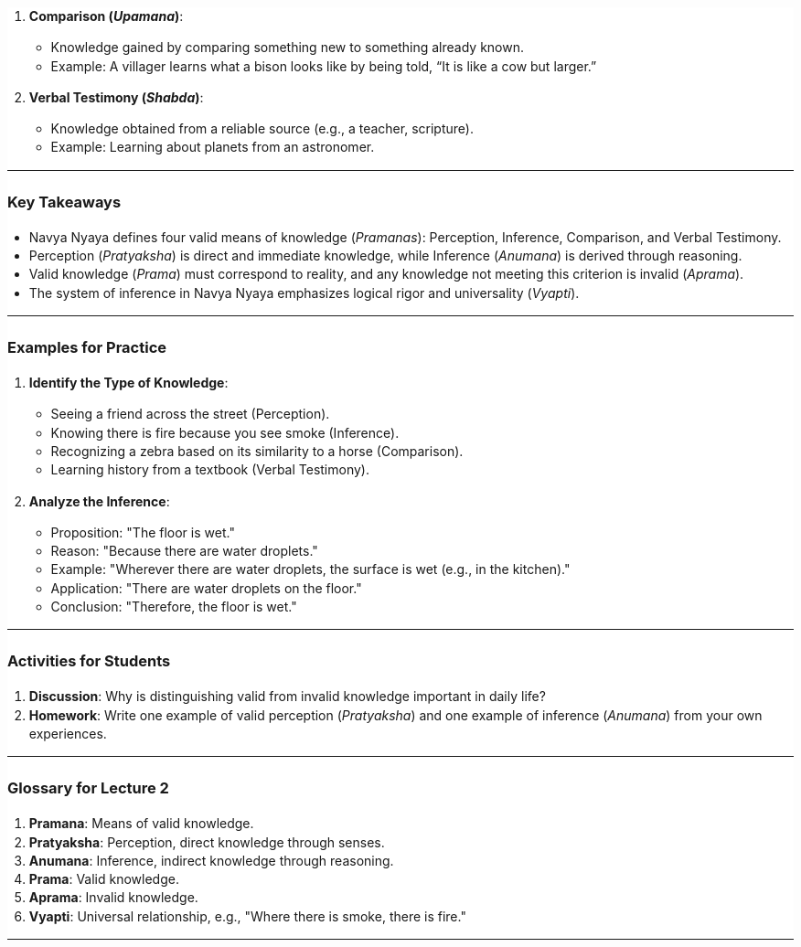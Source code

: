 1.  **Comparison (_Upamana_)**:
    
    -   Knowledge gained by comparing something new to something already known.
    -   Example: A villager learns what a bison looks like by being told, “It is like a cow but larger.”
2.  **Verbal Testimony (_Shabda_)**:
    
    -   Knowledge obtained from a reliable source (e.g., a teacher, scripture).
    -   Example: Learning about planets from an astronomer.

----------

### **Key Takeaways**

-   Navya Nyaya defines four valid means of knowledge (_Pramanas_): Perception, Inference, Comparison, and Verbal Testimony.
-   Perception (_Pratyaksha_) is direct and immediate knowledge, while Inference (_Anumana_) is derived through reasoning.
-   Valid knowledge (_Prama_) must correspond to reality, and any knowledge not meeting this criterion is invalid (_Aprama_).
-   The system of inference in Navya Nyaya emphasizes logical rigor and universality (_Vyapti_).

----------

### **Examples for Practice**

1.  **Identify the Type of Knowledge**:
    
    -   Seeing a friend across the street (Perception).
    -   Knowing there is fire because you see smoke (Inference).
    -   Recognizing a zebra based on its similarity to a horse (Comparison).
    -   Learning history from a textbook (Verbal Testimony).
2.  **Analyze the Inference**:
    
    -   Proposition: "The floor is wet."
    -   Reason: "Because there are water droplets."
    -   Example: "Wherever there are water droplets, the surface is wet (e.g., in the kitchen)."
    -   Application: "There are water droplets on the floor."
    -   Conclusion: "Therefore, the floor is wet."

----------

### **Activities for Students**

1.  **Discussion**: Why is distinguishing valid from invalid knowledge important in daily life?
2.  **Homework**: Write one example of valid perception (_Pratyaksha_) and one example of inference (_Anumana_) from your own experiences.

----------

### **Glossary for Lecture 2**

1.  **Pramana**: Means of valid knowledge.
2.  **Pratyaksha**: Perception, direct knowledge through senses.
3.  **Anumana**: Inference, indirect knowledge through reasoning.
4.  **Prama**: Valid knowledge.
5.  **Aprama**: Invalid knowledge.
6.  **Vyapti**: Universal relationship, e.g., "Where there is smoke, there is fire."

----------

